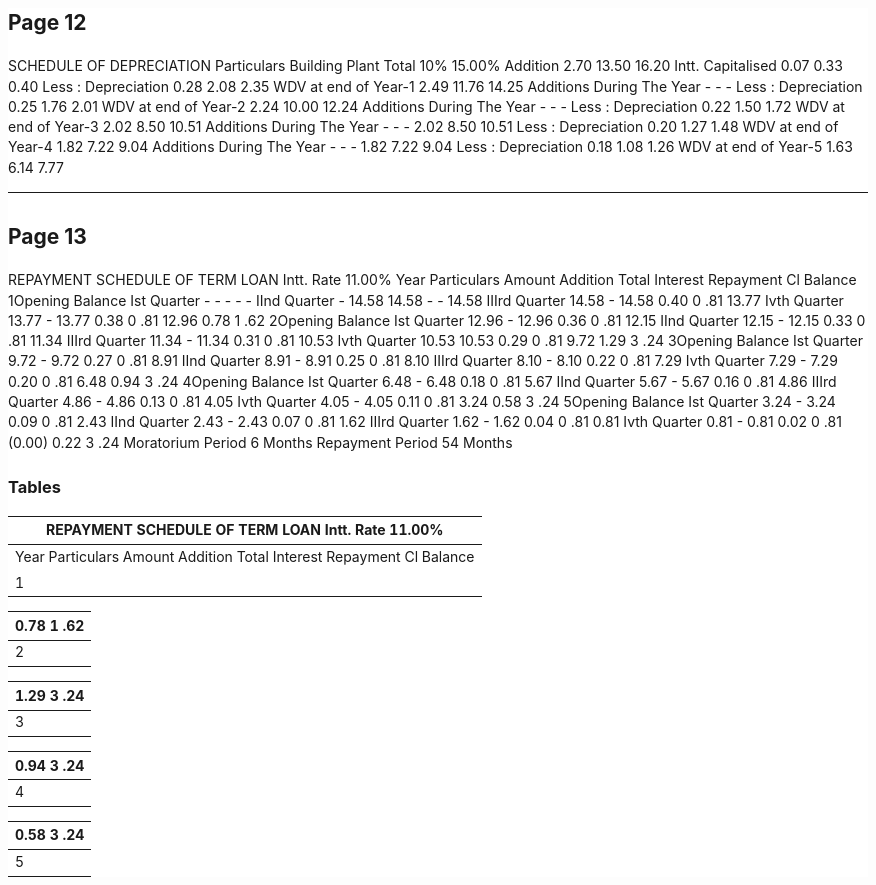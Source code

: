 ## Page 12

SCHEDULE OF DEPRECIATION Particulars Building Plant Total 10% 15.00% Addition 2.70 13.50 16.20 Intt. Capitalised 0.07 0.33 0.40 Less : Depreciation 0.28 2.08 2.35 WDV at end of Year-1 2.49 11.76 14.25 Additions During The Year - - - Less : Depreciation 0.25 1.76 2.01 WDV at end of Year-2 2.24 10.00 12.24 Additions During The Year - - - Less : Depreciation 0.22 1.50 1.72 WDV at end of Year-3 2.02 8.50 10.51 Additions During The Year - - - 2.02 8.50 10.51 Less : Depreciation 0.20 1.27 1.48 WDV at end of Year-4 1.82 7.22 9.04 Additions During The Year - - - 1.82 7.22 9.04 Less : Depreciation 0.18 1.08 1.26 WDV at end of Year-5 1.63 6.14 7.77

---

## Page 13

REPAYMENT SCHEDULE OF TERM LOAN Intt. Rate 11.00% Year Particulars Amount Addition Total Interest Repayment Cl Balance 1Opening Balance Ist Quarter - - - - - IInd Quarter - 14.58 14.58 - - 14.58 IIIrd Quarter 14.58 - 14.58 0.40 0 .81 13.77 Ivth Quarter 13.77 - 13.77 0.38 0 .81 12.96 0.78 1 .62 2Opening Balance Ist Quarter 12.96 - 12.96 0.36 0 .81 12.15 IInd Quarter 12.15 - 12.15 0.33 0 .81 11.34 IIIrd Quarter 11.34 - 11.34 0.31 0 .81 10.53 Ivth Quarter 10.53 10.53 0.29 0 .81 9.72 1.29 3 .24 3Opening Balance Ist Quarter 9.72 - 9.72 0.27 0 .81 8.91 IInd Quarter 8.91 - 8.91 0.25 0 .81 8.10 IIIrd Quarter 8.10 - 8.10 0.22 0 .81 7.29 Ivth Quarter 7.29 - 7.29 0.20 0 .81 6.48 0.94 3 .24 4Opening Balance Ist Quarter 6.48 - 6.48 0.18 0 .81 5.67 IInd Quarter 5.67 - 5.67 0.16 0 .81 4.86 IIIrd Quarter 4.86 - 4.86 0.13 0 .81 4.05 Ivth Quarter 4.05 - 4.05 0.11 0 .81 3.24 0.58 3 .24 5Opening Balance Ist Quarter 3.24 - 3.24 0.09 0 .81 2.43 IInd Quarter 2.43 - 2.43 0.07 0 .81 1.62 IIIrd Quarter 1.62 - 1.62 0.04 0 .81 0.81 Ivth Quarter 0.81 - 0.81 0.02 0 .81 (0.00) 0.22 3 .24 Moratorium Period 6 Months Repayment Period 54 Months

### Tables

| REPAYMENT SCHEDULE OF TERM LOAN Intt. Rate 11.00% |
|---|
| Year Particulars Amount Addition Total Interest Repayment Cl Balance |
| 1 |

| 0.78 1 .62 |
|---|
| 2 |

| 1.29 3 .24 |
|---|
| 3 |

| 0.94 3 .24 |
|---|
| 4 |

| 0.58 3 .24 |
|---|
| 5 |
